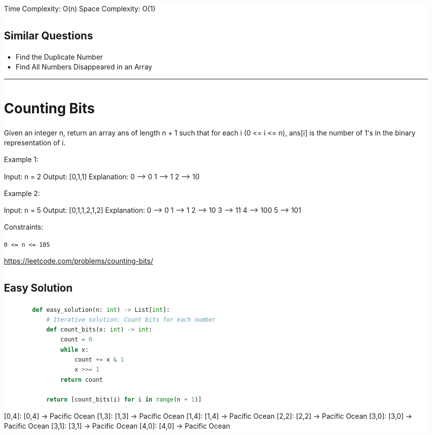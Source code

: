 Time Complexity: O(n)
Space Complexity: O(1)

## Similar Questions
- Find the Duplicate Number
- Find All Numbers Disappeared in an Array

---

# Counting Bits

Given an integer n, return an array ans of length n + 1 such that for each i (0 <= i <= n), ans[i] is the number of 1's in the binary representation of i.

Example 1:

Input: n = 2
Output: [0,1,1]
Explanation:
0 --> 0
1 --> 1
2 --> 10

Example 2:

Input: n = 5
Output: [0,1,1,2,1,2]
Explanation:
0 --> 0
1 --> 1
2 --> 10
3 --> 11
4 --> 100
5 --> 101

Constraints:

    0 <= n <= 105

https://leetcode.com/problems/counting-bits/


## Easy Solution
```python
        def easy_solution(n: int) -> List[int]:
            # Iterative solution: Count bits for each number
            def count_bits(x: int) -> int:
                count = 0
                while x:
                    count += x & 1
                    x >>= 1
                return count
            
            return [count_bits(i) for i in range(n + 1)]

```


[0,4]: [0,4] -> Pacific Ocean
[1,3]: [1,3] -> Pacific Ocean
[1,4]: [1,4] -> Pacific Ocean
[2,2]: [2,2] -> Pacific Ocean
[3,0]: [3,0] -> Pacific Ocean
[3,1]: [3,1] -> Pacific Ocean
[4,0]: [4,0] -> Pacific Ocean